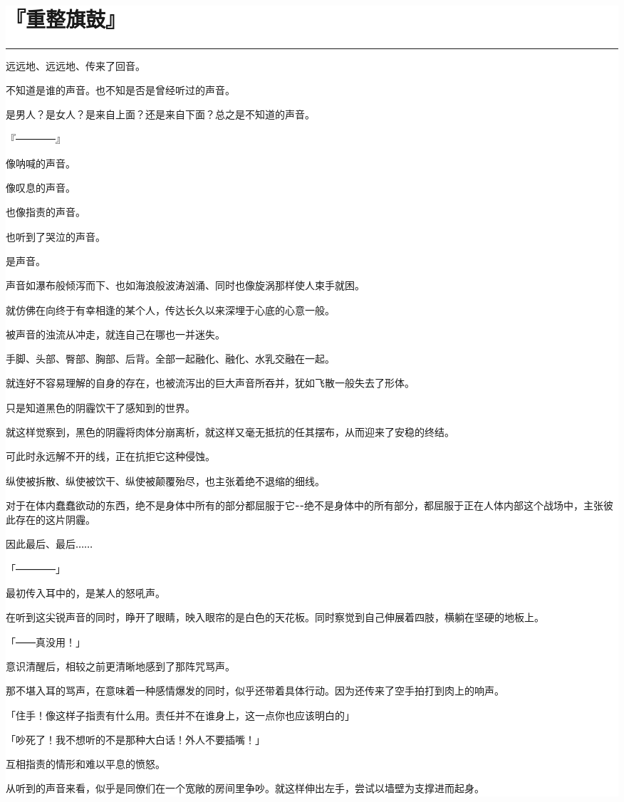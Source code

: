 # 『重整旗鼓』

------

远远地、远远地、传来了回音。

不知道是谁的声音。也不知是否是曾经听过的声音。

是男人？是女人？是来自上面？还是来自下面？总之是不知道的声音。

『――――』

像呐喊的声音。

像叹息的声音。

也像指责的声音。

也听到了哭泣的声音。

是声音。

声音如瀑布般倾泻而下、也如海浪般波涛汹涌、同时也像旋涡那样使人束手就困。

就仿佛在向终于有幸相逢的某个人，传达长久以来深埋于心底的心意一般。

被声音的浊流从冲走，就连自己在哪也一并迷失。

手脚、头部、臀部、胸部、后背。全部一起融化、融化、水乳交融在一起。

就连好不容易理解的自身的存在，也被流泻出的巨大声音所吞并，犹如飞散一般失去了形体。

只是知道黑色的阴霾饮干了感知到的世界。

就这样觉察到，黑色的阴霾将肉体分崩离析，就这样又毫无抵抗的任其摆布，从而迎来了安稳的终结。

可此时永远解不开的线，正在抗拒它这种侵蚀。

纵使被拆散、纵使被饮干、纵使被颠覆殆尽，也主张着绝不退缩的细线。

对于在体内蠢蠢欲动的东西，绝不是身体中所有的部分都屈服于它--绝不是身体中的所有部分，都屈服于正在人体内部这个战场中，主张彼此存在的这片阴霾。

因此最后、最后……

「――――」

最初传入耳中的，是某人的怒吼声。

在听到这尖锐声音的同时，睁开了眼睛，映入眼帘的是白色的天花板。同时察觉到自己伸展着四肢，横躺在坚硬的地板上。

「――真没用！」

意识清醒后，相较之前更清晰地感到了那阵咒骂声。

那不堪入耳的骂声，在意味着一种感情爆发的同时，似乎还带着具体行动。因为还传来了空手拍打到肉上的响声。

「住手！像这样子指责有什么用。责任并不在谁身上，这一点你也应该明白的」

「吵死了！我不想听的不是那种大白话！外人不要插嘴！」

互相指责的情形和难以平息的愤怒。

从听到的声音来看，似乎是同僚们在一个宽敞的房间里争吵。就这样伸出左手，尝试以墙壁为支撑进而起身。
